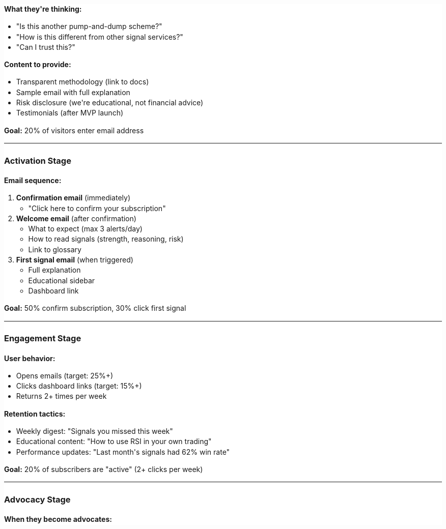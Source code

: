 **What they're thinking:**

- "Is this another pump-and-dump scheme?"
- "How is this different from other signal services?"
- "Can I trust this?"

**Content to provide:**

- Transparent methodology (link to docs)
- Sample email with full explanation
- Risk disclosure (we're educational, not financial advice)
- Testimonials (after MVP launch)

**Goal:** 20% of visitors enter email address

---

### Activation Stage

**Email sequence:**

1. **Confirmation email** (immediately)
   - "Click here to confirm your subscription"
2. **Welcome email** (after confirmation)
   - What to expect (max 3 alerts/day)
   - How to read signals (strength, reasoning, risk)
   - Link to glossary
3. **First signal email** (when triggered)
   - Full explanation
   - Educational sidebar
   - Dashboard link

**Goal:** 50% confirm subscription, 30% click first signal

---

### Engagement Stage

**User behavior:**

- Opens emails (target: 25%+)
- Clicks dashboard links (target: 15%+)
- Returns 2+ times per week

**Retention tactics:**

- Weekly digest: "Signals you missed this week"
- Educational content: "How to use RSI in your own trading"
- Performance updates: "Last month's signals had 62% win rate"

**Goal:** 20% of subscribers are "active" (2+ clicks per week)

---

### Advocacy Stage

**When they become advocates:**
